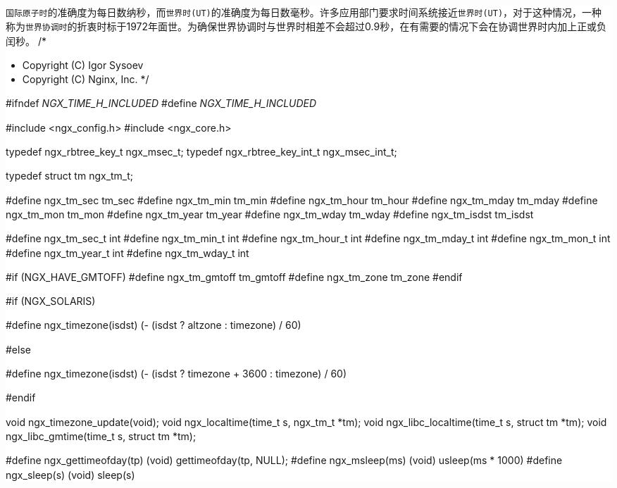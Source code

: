 ```国际原子时```的准确度为每日数纳秒，而```世界时(UT)```的准确度为每日数毫秒。许多应用部门要求时间系统接近```世界时(UT)```，对于这种情况，一种称为```世界协调时```的折衷时标于1972年面世。为确保世界协调时与世界时相差不会超过0.9秒，在有需要的情况下会在协调世界时内加上正或负闰秒。
/*
 * Copyright (C) Igor Sysoev
 * Copyright (C) Nginx, Inc.
 */


#ifndef _NGX_TIME_H_INCLUDED_
#define _NGX_TIME_H_INCLUDED_


#include <ngx_config.h>
#include <ngx_core.h>


typedef ngx_rbtree_key_t      ngx_msec_t;
typedef ngx_rbtree_key_int_t  ngx_msec_int_t;

typedef struct tm             ngx_tm_t;

#define ngx_tm_sec            tm_sec
#define ngx_tm_min            tm_min
#define ngx_tm_hour           tm_hour
#define ngx_tm_mday           tm_mday
#define ngx_tm_mon            tm_mon
#define ngx_tm_year           tm_year
#define ngx_tm_wday           tm_wday
#define ngx_tm_isdst          tm_isdst

#define ngx_tm_sec_t          int
#define ngx_tm_min_t          int
#define ngx_tm_hour_t         int
#define ngx_tm_mday_t         int
#define ngx_tm_mon_t          int
#define ngx_tm_year_t         int
#define ngx_tm_wday_t         int


#if (NGX_HAVE_GMTOFF)
#define ngx_tm_gmtoff         tm_gmtoff
#define ngx_tm_zone           tm_zone
#endif


#if (NGX_SOLARIS)

#define ngx_timezone(isdst) (- (isdst ? altzone : timezone) / 60)

#else

#define ngx_timezone(isdst) (- (isdst ? timezone + 3600 : timezone) / 60)

#endif


void ngx_timezone_update(void);
void ngx_localtime(time_t s, ngx_tm_t *tm);
void ngx_libc_localtime(time_t s, struct tm *tm);
void ngx_libc_gmtime(time_t s, struct tm *tm);

#define ngx_gettimeofday(tp)  (void) gettimeofday(tp, NULL);
#define ngx_msleep(ms)        (void) usleep(ms * 1000)
#define ngx_sleep(s)          (void) sleep(s)

```